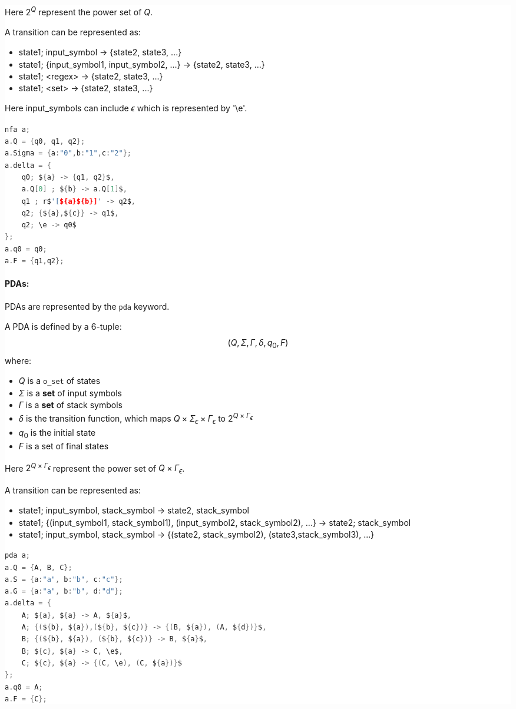 Here $2^Q$ represent the power set of $Q$.

A transition can be represented as:

- state1; input_symbol -> {state2, state3, ...}
- state1; {input_symbol1, input_symbol2, ...} -> {state2, state3, ...}
- state1; \<regex> -> {state2, state3, ...}
- state1; \<set> -> {state2, state3, ...}

Here input_symbols can include $\epsilon$ which is represented by '\\e'.

```c
nfa a;
a.Q = {q0, q1, q2};
a.Sigma = {a:"0",b:"1",c:"2"};
a.delta = {
    q0; ${a} -> {q1, q2}$,
    a.Q[0] ; ${b} -> a.Q[1]$,
    q1 ; r$'[${a}${b}]' -> q2$,
    q2; {${a},${c}} -> q1$,
    q2; \e -> q0$
};
a.q0 = q0;
a.F = {q1,q2};
```

#### PDAs:

PDAs are represented by the `pda` keyword.

A PDA is defined by a 6-tuple: $$ (Q, \Sigma, \Gamma, \delta, q_0, F) $$
where:

- $Q$ is a `o_set` of states
- $\Sigma$ is a **set** of input symbols
- $\Gamma$ is a **set** of stack symbols
- $\delta$ is the transition function, which maps $Q \times \Sigma_{\epsilon} \times \Gamma_{\epsilon}$ to $2^{Q \times \Gamma_{\epsilon}}$
- $q_0$ is the initial state
- $F$ is a set of final states

Here $2^{Q \times \Gamma_{\epsilon}}$ represent the power set of $Q \times \Gamma_{\epsilon}$.

A transition can be represented as:

- state1; input_symbol, stack_symbol -> state2, stack_symbol
- state1; {(input_symbol1, stack_symbol1), (input_symbol2, stack_symbol2), ...} -> state2; stack_symbol
- state1; input_symbol, stack_symbol -> {(state2, stack_symbol2), (state3,stack_symbol3), ...}

```c
pda a;
a.Q = {A, B, C};
a.S = {a:"a", b:"b", c:"c"};
a.G = {a:"a", b:"b", d:"d"};
a.delta = {
    A; ${a}, ${a} -> A, ${a}$,
    A; {(${b}, ${a}),(${b}, ${c})} -> {(B, ${a}), (A, ${d})}$,
    B; {(${b}, ${a}), (${b}, ${c})} -> B, ${a}$,
    B; ${c}, ${a} -> C, \e$,
    C; ${c}, ${a} -> {(C, \e), (C, ${a})}$
};
a.q0 = A;
a.F = {C};
```
